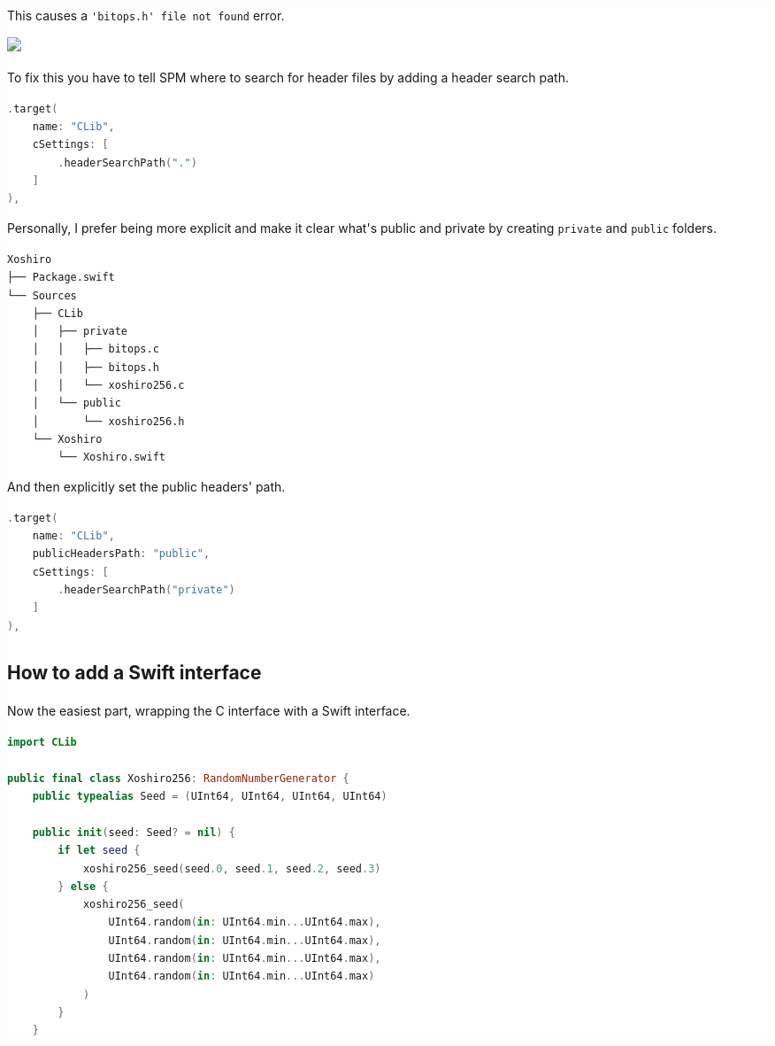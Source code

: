 This causes a `'bitops.h' file not found` error.

![](@/assets/posts/spm-c-wrapper/FileNotFound.png)

To fix this you have to tell SPM where to search for header files
by adding a header search path.

```swift
.target(
    name: "CLib",
    cSettings: [
        .headerSearchPath(".")
    ]
),
```

Personally, I prefer being more explicit and make it clear what's
public and private by creating `private` and `public` folders.

```commandline
Xoshiro
├── Package.swift
└── Sources
    ├── CLib
    │   ├── private
    │   │   ├── bitops.c
    │   │   ├── bitops.h
    │   │   └── xoshiro256.c
    │   └── public
    │       └── xoshiro256.h
    └── Xoshiro
        └── Xoshiro.swift
```

And then explicitly set the public headers' path.

```swift
.target(
    name: "CLib",
    publicHeadersPath: "public",
    cSettings: [
        .headerSearchPath("private")
    ]
),
```

## How to add a Swift interface

Now the easiest part, wrapping the C interface with a Swift interface.

```swift
import CLib

public final class Xoshiro256: RandomNumberGenerator {
    public typealias Seed = (UInt64, UInt64, UInt64, UInt64)

    public init(seed: Seed? = nil) {
        if let seed {
            xoshiro256_seed(seed.0, seed.1, seed.2, seed.3)
        } else {
            xoshiro256_seed(
                UInt64.random(in: UInt64.min...UInt64.max),
                UInt64.random(in: UInt64.min...UInt64.max),
                UInt64.random(in: UInt64.min...UInt64.max),
                UInt64.random(in: UInt64.min...UInt64.max)
            )
        }
    }
```